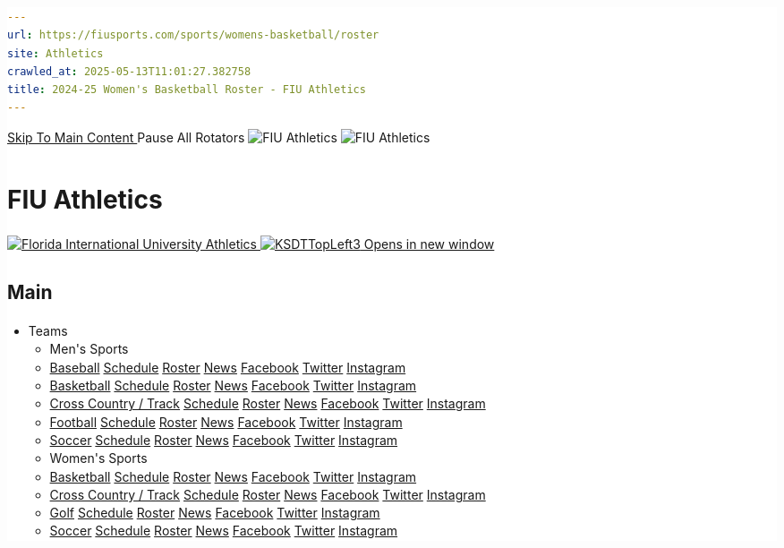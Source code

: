 ```yaml
---
url: https://fiusports.com/sports/womens-basketball/roster
site: Athletics
crawled_at: 2025-05-13T11:01:27.382758
title: 2024-25 Women's Basketball Roster - FIU Athletics
---
```


[ Skip To Main Content ](https://fiusports.com/sports/womens-basketball/roster#main-content) Pause All Rotators 
![FIU Athletics](https://dxbhsrqyrr690.cloudfront.net/sidearm.nextgen.sites/fiu.sidearmsports.com/images/responsive_2024/logo_main.svg) ![FIU Athletics](https://dxbhsrqyrr690.cloudfront.net/sidearm.nextgen.sites/fiu.sidearmsports.com/images/responsive_2024/logo_main.svg)
# FIU Athletics
[ ![Florida International University Athletics](https://dxbhsrqyrr690.cloudfront.net/sidearm.nextgen.sites/fiu.sidearmsports.com/images/responsive_2024/logo_main.svg) ](https://fiusports.com/)
[ ![KSDTTopLeft3](https://fiusports.com/images/2024/10/30/KSDTTopLeft3.png) Opens in new window ](https://fiusports.com/common/controls/adhandler.aspx?ad_id=1&target=https://www.ksdt-cpa.com "Top Left Header Ad Space")
## Main
  * Teams
    * Men's Sports
    * [Baseball](https://fiusports.com/sports/baseball) [Schedule](https://fiusports.com/sports/baseball/schedule) [Roster](https://fiusports.com/sports/baseball/roster) [News](https://fiusports.com/sports/baseball/archives) [Facebook](https://www.facebook.com/FIUAthletics/) [Twitter](https://twitter.com/FIUBaseball) [Instagram](https://instagram.com/fiu_baseball)
    * [Basketball](https://fiusports.com/sports/mens-basketball) [Schedule](https://fiusports.com/sports/mens-basketball/schedule) [Roster](https://fiusports.com/sports/mens-basketball/roster) [News](https://fiusports.com/sports/mens-basketball/archives) [Facebook](https://www.facebook.com/FIUAthletics/) [Twitter](https://twitter.com/@FIUHoops) [Instagram](https://instagram.com/fiuhoops)
    * [Cross Country / Track](https://fiusports.com/sports/mens-cross-country) [Schedule](https://fiusports.com/sports/mens-cross-country/schedule) [Roster](https://fiusports.com/sports/mens-cross-country/roster) [News](https://fiusports.com/sports/mens-cross-country/archives) [Facebook](https://www.facebook.com/FIUAthletics/) [Twitter](https://twitter.com/fiutrackxc) [Instagram](https://instagram.com/fiutrackxc)
    * [Football](https://fiusports.com/sports/football) [Schedule](https://fiusports.com/sports/football/schedule) [Roster](https://fiusports.com/sports/football/roster) [News](https://fiusports.com/sports/football/archives) [Facebook](https://www.facebook.com/FIUAthletics/) [Twitter](https://twitter.com/FIUFootball) [Instagram](https://instagram.com/fiu.football)
    * [Soccer](https://fiusports.com/sports/mens-soccer) [Schedule](https://fiusports.com/sports/mens-soccer/schedule) [Roster](https://fiusports.com/sports/mens-soccer/roster) [News](https://fiusports.com/sports/mens-soccer/archives) [Facebook](https://www.facebook.com/FIUAthletics/) [Twitter](https://twitter.com/FIUMensSoccer) [Instagram](https://instagram.com/fiumsoccer)
    * Women's Sports
    * [Basketball](https://fiusports.com/sports/womens-basketball) [Schedule](https://fiusports.com/sports/womens-basketball/schedule) [Roster](https://fiusports.com/sports/womens-basketball/roster) [News](https://fiusports.com/sports/womens-basketball/archives) [Facebook](https://www.facebook.com/FIUAthletics/) [Twitter](https://twitter.com/@FIUWBB) [Instagram](https://instagram.com/fiuwbb)
    * [Cross Country / Track](https://fiusports.com/sports/womens-track-and-field) [Schedule](https://fiusports.com/sports/womens-track-and-field/schedule) [Roster](https://fiusports.com/sports/womens-track-and-field/roster) [News](https://fiusports.com/sports/womens-track-and-field/archives) [Facebook](https://www.facebook.com/FIUAthletics/) [Twitter](https://twitter.com/fiutrackxc) [Instagram](https://instagram.com/fiutrackxc)
    * [Golf](https://fiusports.com/sports/womens-golf) [Schedule](https://fiusports.com/sports/womens-golf/schedule) [Roster](https://fiusports.com/sports/womens-golf/roster) [News](https://fiusports.com/sports/womens-golf/archives) [Facebook](https://www.facebook.com/FIUAthletics/) [Twitter](https://twitter.com/FIUAthletics) [Instagram](https://instagram.com/fiuwgolf)
    * [Soccer](https://fiusports.com/sports/womens-soccer) [Schedule](https://fiusports.com/sports/womens-soccer/schedule) [Roster](https://fiusports.com/sports/womens-soccer/roster) [News](https://fiusports.com/sports/womens-soccer/archives) [Facebook](https://www.facebook.com/FIUAthletics/) [Twitter](https://twitter.com/FIUWSoccer) [Instagram](https://instagram.com/fiuwsoccer)